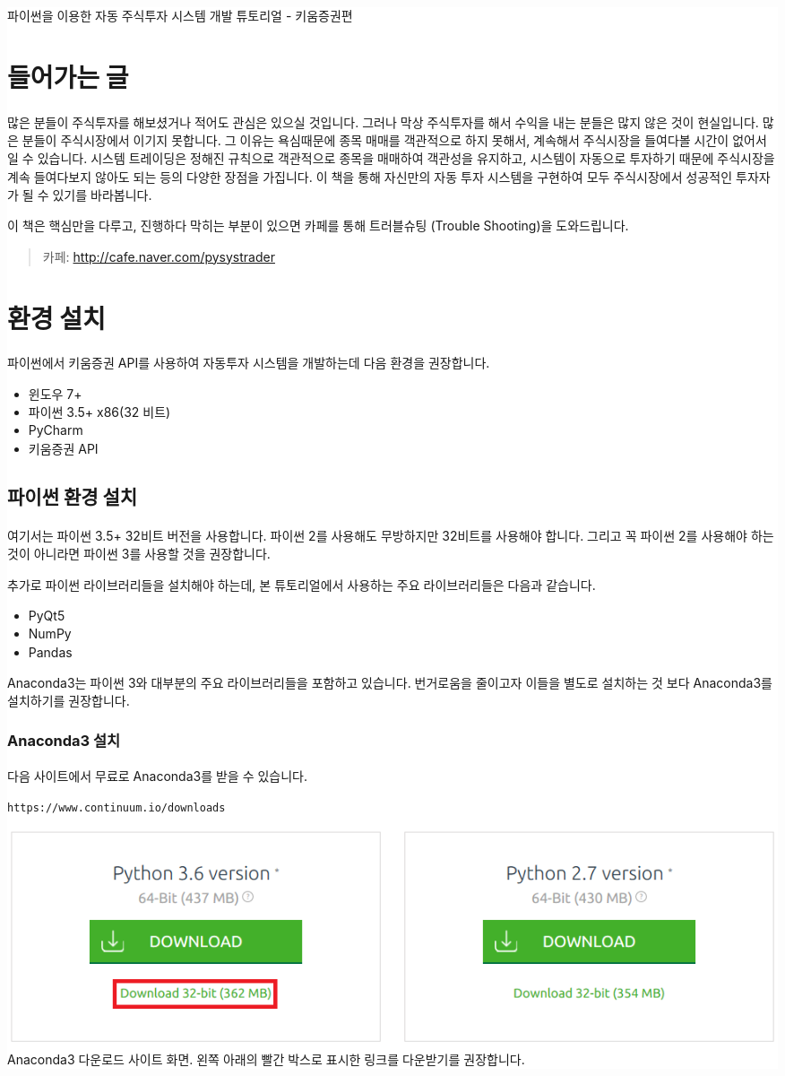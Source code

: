 파이썬을 이용한 자동 주식투자 시스템 개발 튜토리얼 - 키움증권편

# 들어가는 글

많은 분들이 주식투자를 해보셨거나 적어도 관심은 있으실 것입니다. 그러나 막상 주식투자를 해서 수익을 내는 분들은 많지 않은 것이 현실입니다. 많은 분들이 주식시장에서 이기지 못합니다. 그 이유는 욕심때문에 종목 매매를 객관적으로 하지 못해서, 계속해서 주식시장을 들여다볼 시간이 없어서일 수 있습니다. 시스템 트레이딩은 정해진 규칙으로 객관적으로 종목을 매매하여 객관성을 유지하고, 시스템이 자동으로 투자하기 때문에 주식시장을 계속 들여다보지 않아도 되는 등의 다양한 장점을 가집니다. 이 책을 통해 자신만의 자동 투자 시스템을 구현하여 모두 주식시장에서 성공적인 투자자가 될 수 있기를 바라봅니다.

이 책은 핵심만을 다루고, 진행하다 막히는 부분이 있으면 카페를 통해 트러블슈팅 (Trouble Shooting)을 도와드립니다.

> 카페: http://cafe.naver.com/pysystrader

# 환경 설치

파이썬에서 키움증권 API를 사용하여 자동투자 시스템을 개발하는데 다음 환경을 권장합니다.
- 윈도우 7+
- 파이썬 3.5+ x86(32 비트)
- PyCharm
- 키움증권 API

## 파이썬 환경 설치

여기서는 파이썬 3.5+ 32비트 버전을 사용합니다. 파이썬 2를 사용해도 무방하지만 32비트를 사용해야 합니다. 그리고 꼭 파이썬 2를 사용해야 하는 것이 아니라면 파이썬 3를 사용할 것을 권장합니다.

추가로 파이썬 라이브러리들을 설치해야 하는데, 본 튜토리얼에서 사용하는 주요 라이브러리들은 다음과 같습니다.

- PyQt5
- NumPy
- Pandas

Anaconda3는 파이썬 3와 대부분의 주요 라이브러리들을 포함하고 있습니다. 번거로움을 줄이고자 이들을 별도로 설치하는 것 보다 Anaconda3를 설치하기를 권장합니다.

### Anaconda3 설치

다음 사이트에서 무료로 Anaconda3를 받을 수 있습니다. 

`https://www.continuum.io/downloads`

![](img\anaconda3.png)
Anaconda3 다운로드 사이트 화면. 왼쪽 아래의 빨간 박스로 표시한 링크를 다운받기를 권장합니다.
